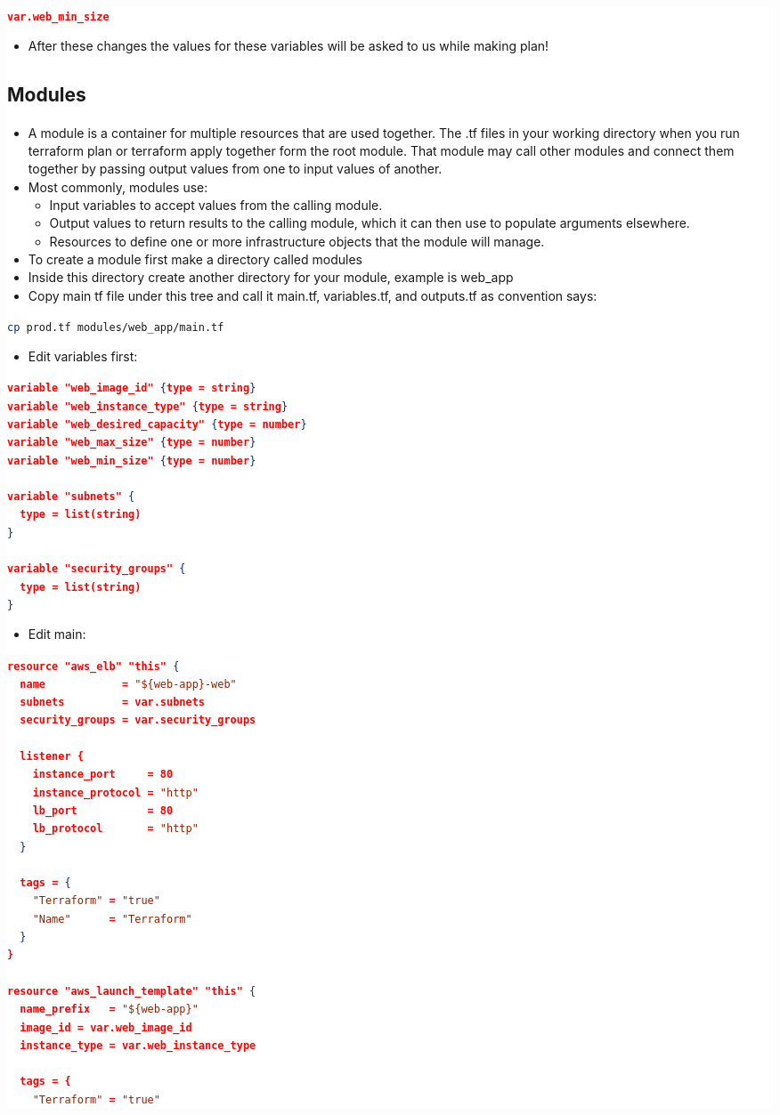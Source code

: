```json
var.web_min_size
```
- After these changes the values for these variables will be asked to us while making plan!
## Modules
- A module is a container for multiple resources that are used together. The .tf files in your working directory when you run terraform plan or terraform apply together form the root module. That module may call other modules and connect them together by passing output values from one to input values of another.
- Most commonly, modules use:
  - Input variables to accept values from the calling module.
  - Output values to return results to the calling module, which it can then use to populate arguments elsewhere.
  - Resources to define one or more infrastructure objects that the module will manage.
- To create a module first make a directory called modules
- Inside this directory create another directory for your module, example is web_app
- Copy main tf file under this tree and call it main.tf, variables.tf, and outputs.tf as convention says:
```bash
cp prod.tf modules/web_app/main.tf
```
- Edit variables first:
```json
variable "web_image_id" {type = string}
variable "web_instance_type" {type = string}
variable "web_desired_capacity" {type = number}
variable "web_max_size" {type = number}
variable "web_min_size" {type = number}

variable "subnets" {
  type = list(string)
}

variable "security_groups" {
  type = list(string)
}
```
- Edit main:
```json
resource "aws_elb" "this" {
  name            = "${web-app}-web"
  subnets         = var.subnets
  security_groups = var.security_groups

  listener {
    instance_port     = 80
    instance_protocol = "http"
    lb_port           = 80
    lb_protocol       = "http"
  }

  tags = {
    "Terraform" = "true"
    "Name"      = "Terraform"
  }
}

resource "aws_launch_template" "this" {
  name_prefix   = "${web-app}"
  image_id = var.web_image_id
  instance_type = var.web_instance_type

  tags = {
    "Terraform" = "true"
```